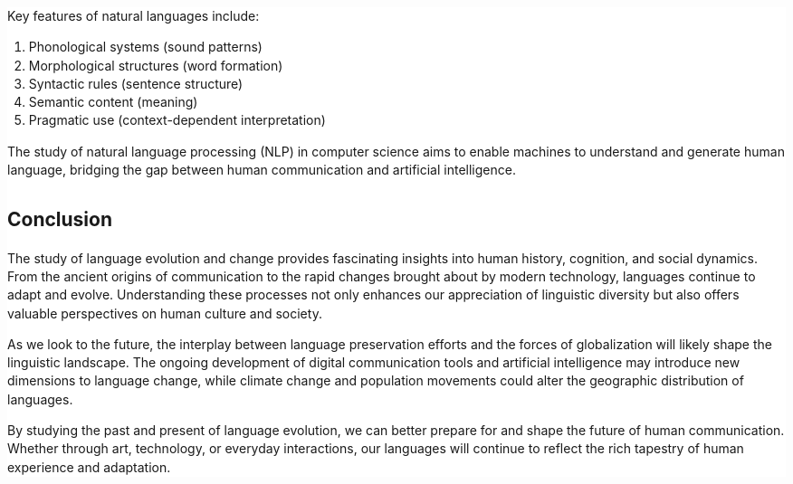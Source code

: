 Key features of natural languages include:

1. Phonological systems (sound patterns)
2. Morphological structures (word formation)
3. Syntactic rules (sentence structure)
4. Semantic content (meaning)
5. Pragmatic use (context-dependent interpretation)

The study of natural language processing (NLP) in computer science aims to enable machines to understand and generate human language, bridging the gap between human communication and artificial intelligence.

## Conclusion

The study of language evolution and change provides fascinating insights into human history, cognition, and social dynamics. From the ancient origins of communication to the rapid changes brought about by modern technology, languages continue to adapt and evolve. Understanding these processes not only enhances our appreciation of linguistic diversity but also offers valuable perspectives on human culture and society.

As we look to the future, the interplay between language preservation efforts and the forces of globalization will likely shape the linguistic landscape. The ongoing development of digital communication tools and artificial intelligence may introduce new dimensions to language change, while climate change and population movements could alter the geographic distribution of languages.

By studying the past and present of language evolution, we can better prepare for and shape the future of human communication. Whether through art, technology, or everyday interactions, our languages will continue to reflect the rich tapestry of human experience and adaptation.